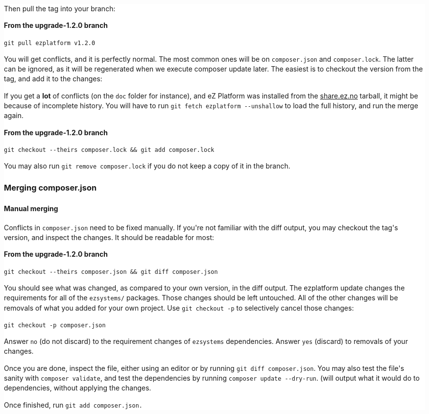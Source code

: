 Then pull the tag into your branch:

**From the upgrade-1.2.0 branch**

``` brush:
git pull ezplatform v1.2.0
```

You will get conflicts, and it is perfectly normal. The most common ones will be on `composer.json` and `composer.lock`.
The latter can be ignored, as it will be regenerated when we execute composer update later. The easiest is to checkout the version from the tag, and add it to the changes:

<span class="aui-icon aui-icon-small aui-iconfont-warning confluence-information-macro-icon"></span>
If you get a **lot** of conflicts (on the `doc` folder for instance), and eZ Platform was installed from the <a href="http://share.ez.no" class="external-link">share.ez.no</a> tarball, it might be because of incomplete history. You will have to run `git fetch ezplatform --unshallow` to load the full history, and run the merge again.

**From the upgrade-1.2.0 branch**

``` brush:
git checkout --theirs composer.lock && git add composer.lock
```

You may also run `git remove composer.lock` if you do not keep a copy of it in the branch.

### Merging composer.json

#### Manual merging

Conflicts in `composer.json` need to be fixed manually. If you're not familiar with the diff output, you may checkout the tag's version, and inspect the changes. It should be readable for most:

**From the upgrade-1.2.0 branch**

``` brush:
git checkout --theirs composer.json && git diff composer.json
```

You should see what was changed, as compared to your own version, in the diff output. The ezplatform update changes the requirements for all of the `ezsystems/` packages. Those changes should be left untouched. All of the other changes will be removals of what you added for your own project. Use `git checkout -p` to selectively cancel those changes:

``` brush:
git checkout -p composer.json
```

Answer `no` (do not discard) to the requirement changes of `ezsystems` dependencies. Answer `yes` (discard) to removals of your changes.

Once you are done, inspect the file, either using an editor or by running `git diff composer.json`. You may also test the file's sanity with `composer validate`, and test the dependencies by running `composer update --dry-run`. (will output what it would do to dependencies, without applying the changes.

Once finished, run `git add composer.json.`
